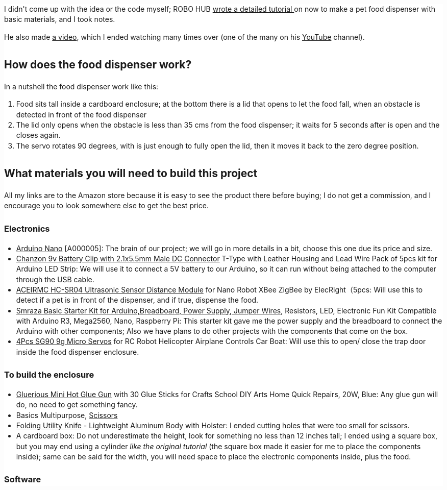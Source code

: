 I didn't come up with the idea or the code myself; ROBO HUB [wrote a detailed tutorial ](https://www.instructables.com/Automatic-Food-Dispenser-From-Arduino/) on now to make a pet food dispenser with basic materials, and I took notes. 

He also made [a video](https://youtu.be/zQ8SjIcYC5w), which I ended watching many times over (one of the many on his [YouTube](https://www.youtube.com/c/jeevanjee) channel).

## How does the food dispenser work?

In a nutshell the food dispenser work like this:

1. Food sits tall inside a cardboard enclosure; at the bottom there is a lid that opens to let the food fall, when an obstacle is detected in front of the food dispenser
2. The lid only opens when the obstacle is less than 35 cms from the food dispenser; it waits for 5 seconds after is open and the closes again.
3. The servo rotates 90 degrees, with is just enough to fully open the lid, then it moves it back to the zero degree position.

## What materials you will need to build this project

All my links are to the Amazon store because it is easy to see the product there before buying; I do not get a commission, and I encourage you to look somewhere else to get the best price.

### Electronics
* [Arduino Nano](https://a.co/d/i2iR7Ok) [A000005]: The brain of our project; we will go in more details in a bit, choose this one due its price and size.
* [Chanzon 9v Battery Clip with 2.1x5.5mm Male DC Connector](https://a.co/d/buH4FAY) T-Type with Leather Housing and Lead Wire Pack of 5pcs kit for Arduino LED Strip: We will use it to connect a 5V battery to our Arduino, so it can run without being attached to the computer through the USB cable. 
* [ACEIRMC HC-SR04 Ultrasonic Sensor Distance Module](https://a.co/d/hssh2KL) for Nano Robot XBee ZigBee by ElecRight（5pcs:  Will use this to detect if a pet is in front of the dispenser, and if true, dispense the food.
* [Smraza Basic Starter Kit for Arduino,Breadboard, Power Supply, Jumper Wires](https://a.co/d/dbi7LBT), Resistors, LED, Electronic Fun Kit Compatible with Arduino R3, Mega2560, Nano, Raspberry Pi: This starter kit gave me the power supply and the breadboard to connect the Arduino with other components; Also we have plans to do other projects with the components that come on the box.
* [4Pcs SG90 9g Micro Servos](https://a.co/d/dXxA2Uo) for RC Robot Helicopter Airplane Controls Car Boat: Will use this to open/ close the trap door inside the food dispenser enclosure.

### To build the enclosure
* [Gluerious Mini Hot Glue Gun](https://a.co/d/2bjW3aK) with 30 Glue Sticks for Crafts School DIY Arts Home Quick Repairs, 20W, Blue: Any glue gun will do, no need to get something fancy.
* Basics Multipurpose, [Scissors](https://a.co/d/73XAe6b)
* [Folding Utility Knife](https://a.co/d/2PfXAYe) - Lightweight Aluminum Body with Holster: I ended cutting holes that were too small for scissors.
* A cardboard box: Do not underestimate the height, look for something no less than 12 inches tall; I ended using a square box, but you may end using a cylinder _like the original tutorial_ (the square box made it easier for me to place the components inside); same can be said for the width, you will need space to place the electronic components inside, plus the food.

### Software
